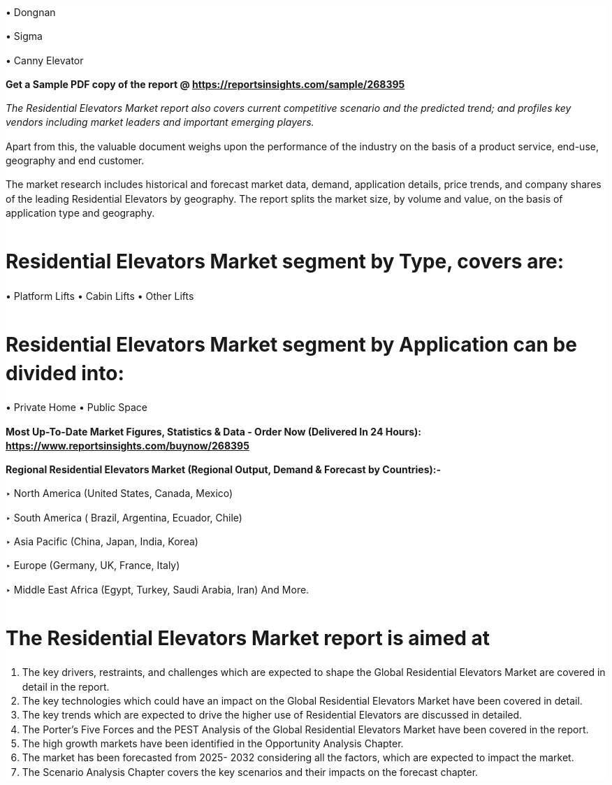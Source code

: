 • Dongnan

• Sigma

• Canny Elevator

<strong>Get a Sample PDF copy of the report @ <a href=https://reportsinsights.com/sample/268395>https://reportsinsights.com/sample/268395</a></strong>

<em>The Residential Elevators Market report also covers current competitive scenario and the predicted trend; and profiles key vendors including market leaders and important emerging players.</em>

Apart from this, the valuable document weighs upon the performance of the industry on the basis of a product service, end-use, geography and end customer.

The market research includes historical and forecast market data, demand, application details, price trends, and company shares of the leading Residential Elevators by geography. The report splits the market size, by volume and value, on the basis of application type and geography.

# <strong>Residential Elevators Market segment by Type, covers are:</strong>

• Platform Lifts
• Cabin Lifts
• Other Lifts

# <strong>Residential Elevators Market segment by Application can be divided into:</strong>

• Private Home
• Public Space

<strong>Most Up-To-Date Market Figures, Statistics & Data - Order Now (Delivered In 24 Hours): <a href=https://www.reportsinsights.com/buynow/268395>https://www.reportsinsights.com/buynow/268395</a></strong>

<strong>Regional Residential Elevators Market (Regional Output, Demand &amp; Forecast by Countries):-</strong>

‣ North America (United States, Canada, Mexico)

‣ South America ( Brazil, Argentina, Ecuador, Chile)

‣ Asia Pacific (China, Japan, India, Korea)

‣ Europe (Germany, UK, France, Italy)

‣ Middle East Africa (Egypt, Turkey, Saudi Arabia, Iran) And More.

# <strong>The Residential Elevators Market report is aimed at</strong>
<ol>
  <li>The key drivers, restraints, and challenges which are expected to shape the Global Residential Elevators Market are covered in detail in the report.</li>
  <li>The key technologies which could have an impact on the Global Residential Elevators Market have been covered in detail.</li>
  <li>The key trends which are expected to drive the higher use of Residential Elevators are discussed in detailed.</li>
  <li>The Porter’s Five Forces and the PEST Analysis of the Global Residential Elevators Market have been covered in the report.</li>
  <li>The high growth markets have been identified in the Opportunity Analysis Chapter.</li>
  <li>The market has been forecasted from 2025- 2032 considering all the factors, which are expected to impact the market.</li>
  <li>The Scenario Analysis Chapter covers the key scenarios and their impacts on the forecast chapter.</li>
</ol>